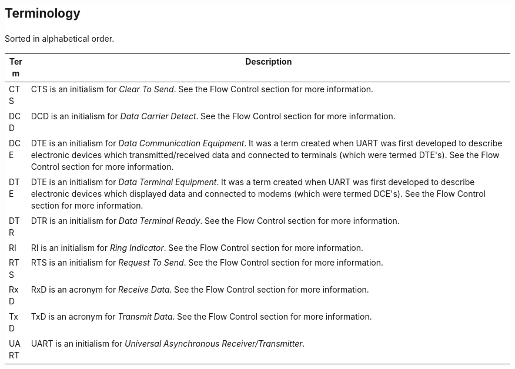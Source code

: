 ## Terminology

Sorted in alphabetical order.

<table>
  <thead>
    <tr>
      <th>Term</th>
      <th>Description</th>
    </tr>
  </thead>
  <tbody>
    <tr>
      <td>CTS</td>
      <td>CTS is an initialism for <i>Clear To Send</i>. See the Flow Control section for more information.</td>
    </tr>
    <tr>
      <td>DCD</td>
      <td>DCD is an initialism for <i>Data Carrier Detect</i>. See the Flow Control section for more information.</td>
    </tr>
    <tr>
      <td>DCE</td>
      <td>DTE is an initialism for <i>Data Communication Equipment</i>. It was a term created when UART was first developed to describe electronic devices which transmitted/received data and connected to terminals (which were termed DTE's). See the Flow Control section for more information.</td>
    </tr>
    <tr>
      <td>DTE</td>
      <td>DTE is an initialism for <i>Data Terminal Equipment</i>. It was a term created when UART was first developed to describe electronic devices which displayed data and connected to modems (which were termed DCE's). See the Flow Control section for more information.</td>
    </tr>
    <tr>
      <td>DTR</td>
      <td>DTR is an initialism for <i>Data Terminal Ready</i>. See the Flow Control section for more information.</td>
    </tr>
    <tr>
      <td>RI</td>
      <td>RI is an initialism for <i>Ring Indicator</i>. See the Flow Control section for more information.</td>
    </tr>
    <tr>
      <td>RTS</td>
      <td>RTS is an initialism for <i>Request To Send</i>. See the Flow Control section for more information.</td>
    </tr>
    <tr>
      <td>RxD</td>
      <td>RxD is an acronym for <i>Receive Data</i>. See the Flow Control section for more information.</td>
    </tr>
    <tr>
      <td>TxD</td>
      <td>TxD is an acronym for <i>Transmit Data</i>. See the Flow Control section for more information.</td>
    </tr>
    <tr>
      <td>UART</td>
      <td>UART is an initialism for <i>Universal Asynchronous Receiver/Transmitter</i>.</td>
    </tr>